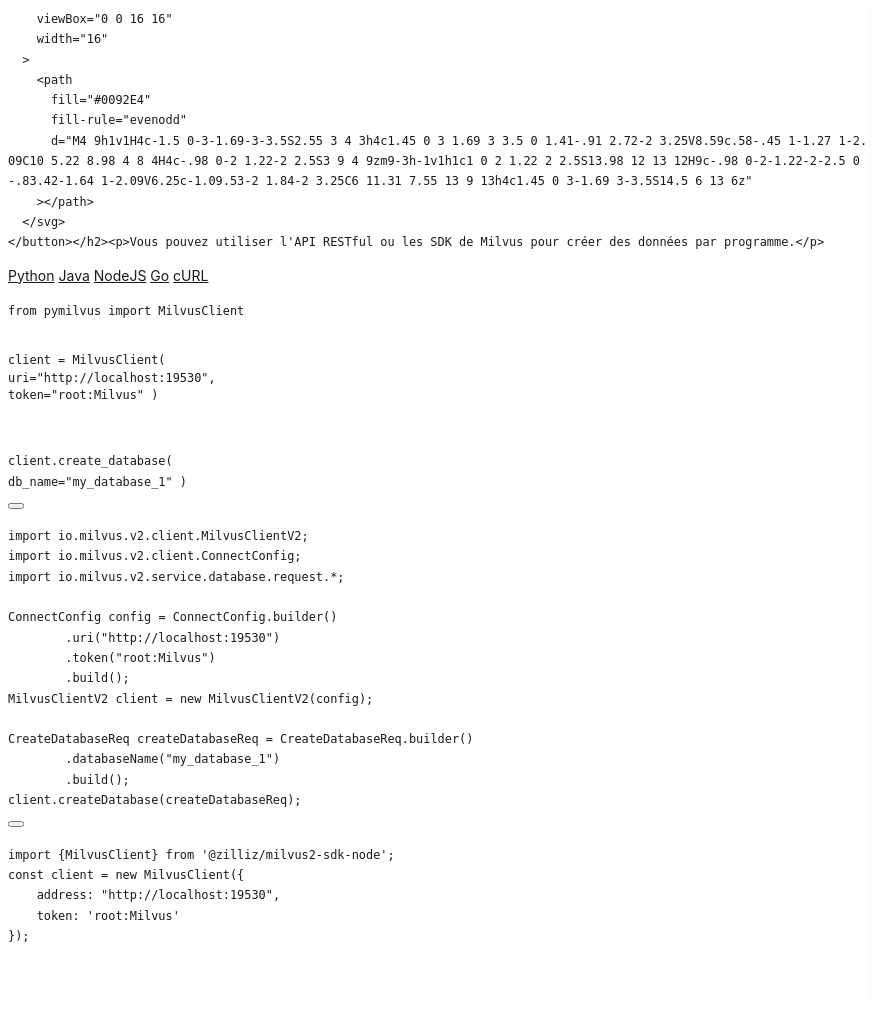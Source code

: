         viewBox="0 0 16 16"
        width="16"
      >
        <path
          fill="#0092E4"
          fill-rule="evenodd"
          d="M4 9h1v1H4c-1.5 0-3-1.69-3-3.5S2.55 3 4 3h4c1.45 0 3 1.69 3 3.5 0 1.41-.91 2.72-2 3.25V8.59c.58-.45 1-1.27 1-2.09C10 5.22 8.98 4 8 4H4c-.98 0-2 1.22-2 2.5S3 9 4 9zm9-3h-1v1h1c1 0 2 1.22 2 2.5S13.98 12 13 12H9c-.98 0-2-1.22-2-2.5 0-.83.42-1.64 1-2.09V6.25c-1.09.53-2 1.84-2 3.25C6 11.31 7.55 13 9 13h4c1.45 0 3-1.69 3-3.5S14.5 6 13 6z"
        ></path>
      </svg>
    </button></h2><p>Vous pouvez utiliser l'API RESTful ou les SDK de Milvus pour créer des données par programme.</p>
<div class="multipleCode">
   <a href="#python">Python</a> <a href="#java">Java</a> <a href="#javascript">NodeJS</a> <a href="#go">Go</a> <a href="#bash">cURL</a></div>
<pre><code translate="no" class="language-python"><span class="hljs-keyword">from</span> pymilvus <span class="hljs-keyword">import</span> MilvusClient

client = MilvusClient(
    uri=<span class="hljs-string">&quot;http://localhost:19530&quot;</span>,
    token=<span class="hljs-string">&quot;root:Milvus&quot;</span>
)

client.create_database(
    db_name=<span class="hljs-string">&quot;my_database_1&quot;</span>
)
<button class="copy-code-btn"></button></code></pre>
<pre><code translate="no" class="language-java"><span class="hljs-keyword">import</span> io.milvus.v2.client.MilvusClientV2;
<span class="hljs-keyword">import</span> io.milvus.v2.client.ConnectConfig;
<span class="hljs-keyword">import</span> io.milvus.v2.service.database.request.*;

<span class="hljs-type">ConnectConfig</span> <span class="hljs-variable">config</span> <span class="hljs-operator">=</span> ConnectConfig.builder()
        .uri(<span class="hljs-string">&quot;http://localhost:19530&quot;</span>)
        .token(<span class="hljs-string">&quot;root:Milvus&quot;</span>)
        .build();
<span class="hljs-type">MilvusClientV2</span> <span class="hljs-variable">client</span> <span class="hljs-operator">=</span> <span class="hljs-keyword">new</span> <span class="hljs-title class_">MilvusClientV2</span>(config);

<span class="hljs-type">CreateDatabaseReq</span> <span class="hljs-variable">createDatabaseReq</span> <span class="hljs-operator">=</span> CreateDatabaseReq.builder()
        .databaseName(<span class="hljs-string">&quot;my_database_1&quot;</span>)
        .build();
client.createDatabase(createDatabaseReq);
<button class="copy-code-btn"></button></code></pre>
<pre><code translate="no" class="language-javascript"><span class="hljs-keyword">import</span> {<span class="hljs-title class_">MilvusClient</span>} <span class="hljs-keyword">from</span> <span class="hljs-string">&#x27;@zilliz/milvus2-sdk-node&#x27;</span>;
<span class="hljs-keyword">const</span> client = <span class="hljs-keyword">new</span> <span class="hljs-title class_">MilvusClient</span>({ 
    <span class="hljs-attr">address</span>: <span class="hljs-string">&quot;http://localhost:19530&quot;</span>,
    <span class="hljs-attr">token</span>: <span class="hljs-string">&#x27;root:Milvus&#x27;</span> 
});

